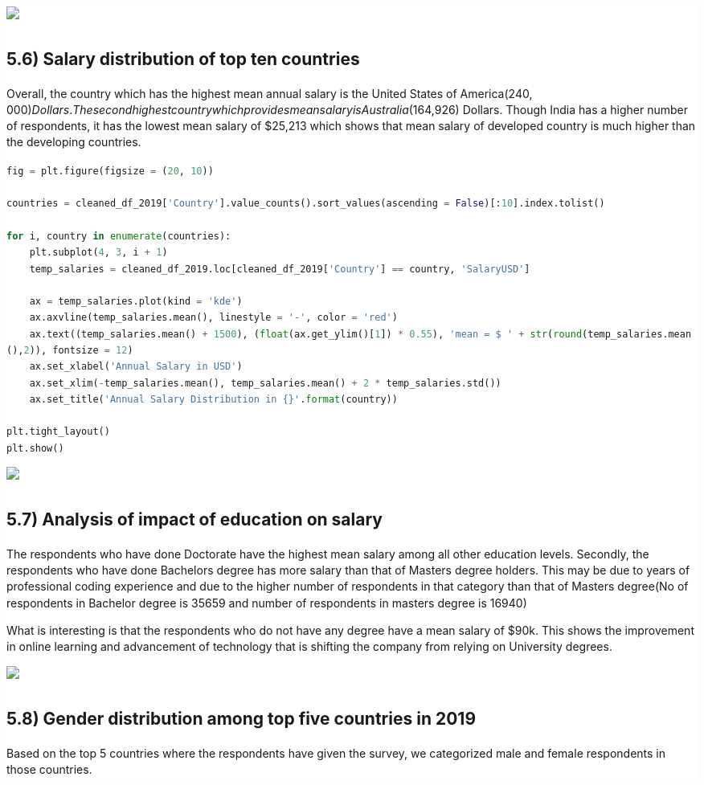 <img src="Data/Images/age distribution.png">

<h2 id="5.6 Salary distribution of top ten countries">5.6) Salary distribution of top ten countries</h2>

Overall, the country which has the highest mean annual salary is the United States of America($240,000) Dollars. The second highest country which provides mean salary is Australia($164,926) Dollars. Though India has a higher number of respondents, it has the lowest mean salary of $25,213 which shows that mean salary of developed country is much higher than the developing countries.

```python
fig = plt.figure(figsize = (20, 10))

countries = cleaned_df_2019['Country'].value_counts().sort_values(ascending = False)[:10].index.tolist()

for i, country in enumerate(countries):
    plt.subplot(4, 3, i + 1)
    temp_salaries = cleaned_df_2019.loc[cleaned_df_2019['Country'] == country, 'SalaryUSD']

    ax = temp_salaries.plot(kind = 'kde')
    ax.axvline(temp_salaries.mean(), linestyle = '-', color = 'red')
    ax.text((temp_salaries.mean() + 1500), (float(ax.get_ylim()[1]) * 0.55), 'mean = $ ' + str(round(temp_salaries.mean(),2)), fontsize = 12)
    ax.set_xlabel('Annual Salary in USD')
    ax.set_xlim(-temp_salaries.mean(), temp_salaries.mean() + 2 * temp_salaries.std())
    ax.set_title('Annual Salary Distribution in {}'.format(country))

plt.tight_layout()
plt.show()
```

<img src="Data/Images/salary top ten countries.png">


<h2 id="5.7 Analysis of impact of education on salary">5.7) Analysis of impact of education on salary</h2>

The respondents who have done Doctorate have the highest mean salary among all other education levels. Secondly, the respondents who have done Bachelors degree has more salary than that of Masters degree holders. This may be due to years of professional coding experience and due to the higher number of respondents in that category than that of Masters degree(No of respondents in Bachelor degree is 35659 and number of respondents in masters degree is 16940)

What is interesting is that the respondents who do not have any degree have a mean salary of $90k. This shows the improvement in online learning and advancement of technology that is shifting the company from relying on University degrees.

<img src="Data/Images/salary on edlevel.png">


<h2 id="5.8 Gender distribution among top five countries in 2019">5.8) Gender distribution among top five countries in 2019</h2>

Based on the top 5 countries where the respondents have given the survey, we categorized male and female respondents in those countries. 
